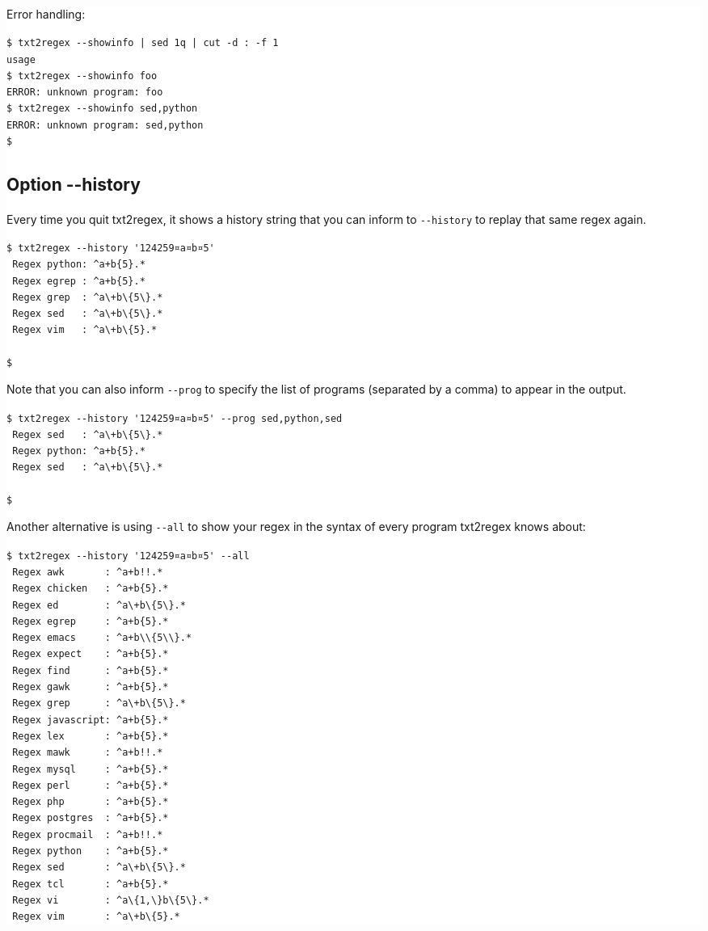 Error handling:

```console
$ txt2regex --showinfo | sed 1q | cut -d : -f 1
usage
$ txt2regex --showinfo foo
ERROR: unknown program: foo
$ txt2regex --showinfo sed,python
ERROR: unknown program: sed,python
$
```

## Option --history

Every time you quit txt2regex, it shows a history string that you can inform to `--history` to replay that same regex again.

```console
$ txt2regex --history '124259¤a¤b¤5'
 Regex python: ^a+b{5}.*
 Regex egrep : ^a+b{5}.*
 Regex grep  : ^a\+b\{5\}.*
 Regex sed   : ^a\+b\{5\}.*
 Regex vim   : ^a\+b\{5}.*

$
```

Note that you can also inform `--prog` to specify the list of programs (separated by a comma) to appear in the output.

```console
$ txt2regex --history '124259¤a¤b¤5' --prog sed,python,sed
 Regex sed   : ^a\+b\{5\}.*
 Regex python: ^a+b{5}.*
 Regex sed   : ^a\+b\{5\}.*

$
```

Another alternative is using `--all` to show your regex in the syntax of every program txt2regex knows about:

```console
$ txt2regex --history '124259¤a¤b¤5' --all
 Regex awk       : ^a+b!!.*
 Regex chicken   : ^a+b{5}.*
 Regex ed        : ^a\+b\{5\}.*
 Regex egrep     : ^a+b{5}.*
 Regex emacs     : ^a+b\\{5\\}.*
 Regex expect    : ^a+b{5}.*
 Regex find      : ^a+b{5}.*
 Regex gawk      : ^a+b{5}.*
 Regex grep      : ^a\+b\{5\}.*
 Regex javascript: ^a+b{5}.*
 Regex lex       : ^a+b{5}.*
 Regex mawk      : ^a+b!!.*
 Regex mysql     : ^a+b{5}.*
 Regex perl      : ^a+b{5}.*
 Regex php       : ^a+b{5}.*
 Regex postgres  : ^a+b{5}.*
 Regex procmail  : ^a+b!!.*
 Regex python    : ^a+b{5}.*
 Regex sed       : ^a\+b\{5\}.*
 Regex tcl       : ^a+b{5}.*
 Regex vi        : ^a\{1,\}b\{5\}.*
 Regex vim       : ^a\+b\{5}.*
```